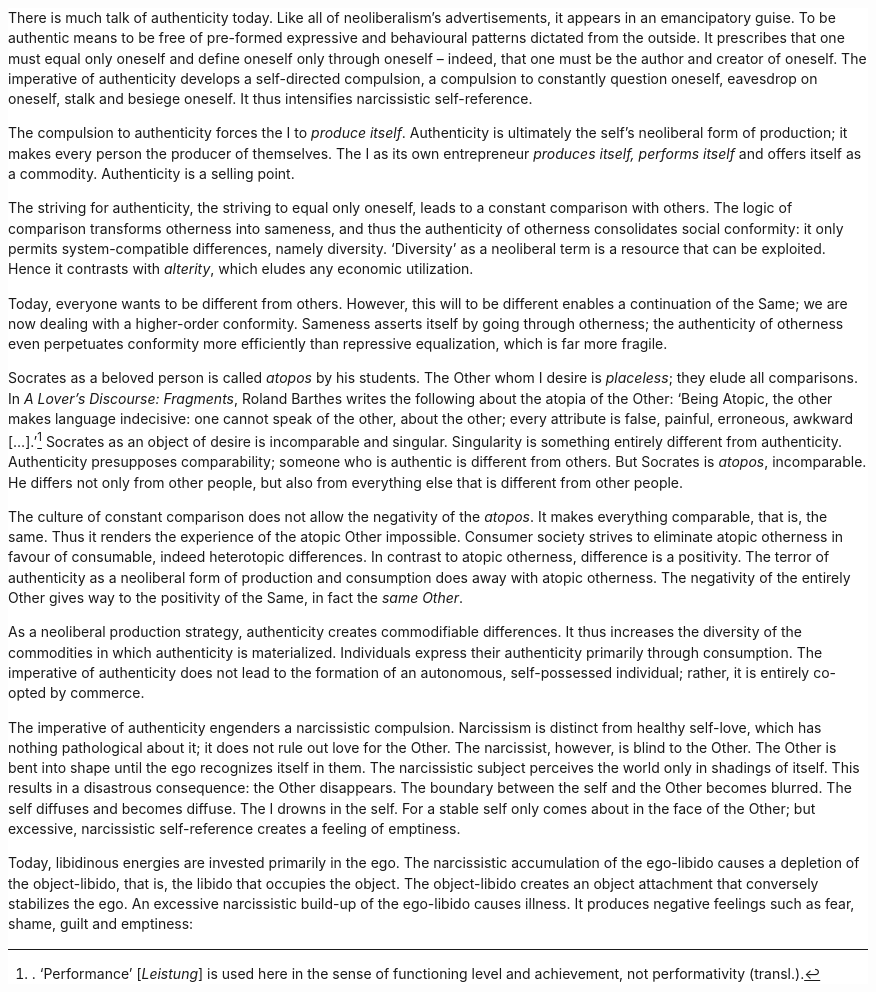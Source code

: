 There is much talk of authenticity today. Like all of neoliberalism’s advertisements, it appears in an emancipatory guise. To be authentic means to be free of pre-formed expressive and behavioural patterns dictated from the outside. It prescribes that one must equal only oneself and define oneself only through oneself – indeed, that one must be the author and creator of oneself. The imperative of authenticity develops a self-directed compulsion, a compulsion to constantly question oneself, eavesdrop on oneself, stalk and besiege oneself. It thus intensifies narcissistic self-reference.

The compulsion to authenticity forces the I to _produce itself_. Authenticity is ultimately the self’s neoliberal form of production; it makes every person the producer of themselves. The I as its own entrepreneur _produces itself, performs itself_ and offers itself as a commodity. Authenticity is a selling point.

The striving for authenticity, the striving to equal only oneself, leads to a constant comparison with others. The logic of comparison transforms otherness into sameness, and thus the authenticity of otherness consolidates social conformity: it only permits system-compatible differences, namely diversity. ‘Diversity’ as a neoliberal term is a resource that can be exploited. Hence it contrasts with _alterity_, which eludes any economic utilization.

Today, everyone wants to be different from others. However, this will to be different enables a continuation of the Same; we are now dealing with a higher-order conformity. Sameness asserts itself by going through otherness; the authenticity of otherness even perpetuates conformity more efficiently than repressive equalization, which is far more fragile.

Socrates as a beloved person is called _atopos_ by his students. The Other whom I desire is _placeless_; they elude all comparisons. In _A Lover’s Discourse: Fragments_, Roland Barthes writes the following about the atopia of the Other: ‘Being Atopic, the other makes language indecisive: one cannot speak of the other, about the other; every attribute is false, painful, erroneous, awkward […].’[^1] Socrates as an object of desire is incomparable and singular. Singularity is something entirely different from authenticity. Authenticity presupposes comparability; someone who is authentic is different from others. But Socrates is _atopos_, incomparable. He differs not only from other people, but also from everything else that is different from other people.

The culture of constant comparison does not allow the negativity of the _atopos_. It makes everything comparable, that is, the same. Thus it renders the experience of the atopic Other impossible. Consumer society strives to eliminate atopic otherness in favour of consumable, indeed heterotopic differences. In contrast to atopic otherness, difference is a positivity. The terror of authenticity as a neoliberal form of production and consumption does away with atopic otherness. The negativity of the entirely Other gives way to the positivity of the Same, in fact the _same Other_.

As a neoliberal production strategy, authenticity creates commodifiable differences. It thus increases the diversity of the commodities in which authenticity is materialized. Individuals express their authenticity primarily through consumption. The imperative of authenticity does not lead to the formation of an autonomous, self-possessed individual; rather, it is entirely co-opted by commerce.

The imperative of authenticity engenders a narcissistic compulsion. Narcissism is distinct from healthy self-love, which has nothing pathological about it; it does not rule out love for the Other. The narcissist, however, is blind to the Other. The Other is bent into shape until the ego recognizes itself in them. The narcissistic subject perceives the world only in shadings of itself. This results in a disastrous consequence: the Other disappears. The boundary between the self and the Other becomes blurred. The self diffuses and becomes diffuse. The I drowns in the self. For a stable self only comes about in the face of the Other; but excessive, narcissistic self-reference creates a feeling of emptiness.

Today, libidinous energies are invested primarily in the ego. The narcissistic accumulation of the ego-libido causes a depletion of the object-libido, that is, the libido that occupies the object. The object-libido creates an object attachment that conversely stabilizes the ego. An excessive narcissistic build-up of the ego-libido causes illness. It produces negative feelings such as fear, shame, guilt and emptiness:


[^1]: . ‘Performance’ [_Leistung_] is used here in the sense of functioning level and achievement, not performativity (transl.).
[^2]: . Han, like Heidegger in the passage quoted below, distinguishes between _das Selbe_ and _das Gleiche_, both of which can be translated as ‘the same’; the difference lies in the fact that the former refers to a single thing (for example, several people living in the same house) and the latter to things that are equal or equivalent, but still separate (for example, various people driving the same model of car). It would be logical to translate them as ‘same’ and ‘equal’ respectively, but because of the other connotations of the word ‘equal’ and the fact that Han focuses here on the contrast between _das Andere_ [the Other] and _das Gleiche_, a pairing that is more logically translated as ‘the Other’ and ‘the same’, _das Selbe_ has been translated here not as ‘the same’, but rather ‘the selfsame’, even if this has a slightly different tone compared to the everyday character of the German words. For the sake of consistency, the same principle has been applied to the Heidegger quotation, where the published translation originally had ‘the same’ for _das Selbe_ and ‘the equal’ for _das Gleiche_ (transl.).
[^3]: . Martin Heidegger, ‘“…Poetically, Man Dwells…”’, transl. Albert Hofstadter, in _Philosophical and Political Writings_, ed. Manfred Stassen (New York: Continuum, 2003), p. 269 (translation modified).
[^4]: . Eli Pariser, _The Filter Bubble: How the New Personalized Web Is Changing What We Read and How We Think_ (New York: Penguin, 2011), p. 15.
[^5]: . Martin Heidegger, _On the Way to Language_, transl. Peter D. Hertz (New York: Harper & Row, 1971), p. 57.
[^6]: . The original word _Erkenntnis_ is often translated in philosophical texts as ‘knowledge’, which fails to capture the active process of (re)cognition. As the contrast between the active attainment of knowledge and the passivity of mere information is central here, _Erkenntnis_ has consistently been translated as ‘insight’ (transl.).
[^7]: . Max Scheler, ‘Love and Knowledge’, in _On Feeling, Knowing, and Valuing: Selected Writings_, ed. Harold J. Bershady (Chicago and London: University of Chicago Press, 1992), p. 164. The translation has been modified to reflect the concerns outlined in note 6, though the title – original _Liebe und Erkenntnis_ – has been retained on account of its publication under this name.
[^8]: . Paul Celan, _Breathturn Into Timestead: The Complete Later Poetry_, transl. Pierre Joris (New York: Farrar, Straus & Giroux), pp. 87f.
[^9]: . Vilém Flusser, _Kommunikologie weiter denken: Die Bochumer Vorlesungen_ (Frankfurt: Fischer, 2009), p. 251.
[^10]: . For the sake of readability and maintaining the wordplay of the original, the word normally translated as ‘same’ [_gleich_] has here been rendered as ‘equal’, but should be taken (in this case) as synonymous (transl.).
[^11]: . Walter Benjamin, _The Arcades Project_, ed. Rolf Tiedemann, transl. Howard Eiland and Kevin McLaughlin (Cambridge, MA: Harvard University Press, 1999), p. 447.
[^12]: . Jean Baudrillard, _The Ecstasy of Communication_, ed. Sylvère Lotringer, transl. Bernard and Caroline Schutze (New York: Semiotext(e), 1988), p. 48.
[^13]: . Jean Baudrillard, _Fatal Strategies_, ed. Jim Fleming, transl. Philip Beitchmann and W. G. J. Niesluchowski (Los Angeles: Semiotext(e), 1990), p. 54.
[^14]: . Ibid., p. 51.
[^15]: . Ibid.  
[^1]: . The author here plays on the twofold character of the word for ‘compare’, _vergleichen_, whose unused but literal meaning is ‘equalize, make the same’, by occasionally hyphenating its noun form as _Ver-Gleichen_. Although ‘compare’ has a similar structure, its Latinate character (Lat. _par_, ‘equal’) makes it difficult to introduce the manipulation of the German, which would be ‘com-_pare_’. In any case, its precise etymological basis – _cum_, ‘with’ and _par_, ‘the same’ – still fails to match the German, as the prefix _ver-_ usually indicates one thing acting upon and often changing another; it would thus be more consistent and logical if _vergleichen_ actually meant ‘equalize’ rather than ‘compare’. As there seems to be no satisfactory equivalent in English, the hyphenated form has simply been translated as either ‘compare’ or ‘equalize’, depending on the emphasis in the given passage (transl.).
[^2]: . Carl Schmitt, _Theory of the Partisan: Intermediate Commentary on the Concept of the Political_, transl. G. L. Ulmen (New York: Telos, 2007), p. 85 (translation modified).
[^3]: . See note 10 (transl.).
[^4]: . ‘Jean Baudrillard im Gespräch mit Peter Engelmann’, in Jean Baudrillard, _Der Geist des Terrorismus_ (Vienna: Passagen, 2002), p. 54 (this interview does not appear in the English-language edition, _The Spirit of Terrorism_, transl. Chris Turner (London and New York: Verso, 2003)).
[^5]: . Jean Baudrillard, _The Transparency of Evil: Essays on Extreme Phenomena_, transl. James Benedict (London and New York: Verso, 1993), p. 74.
[^6]: . Baudrillard, _Der Geist des Terrorismus_, p. 54.
[^7]: . Winfried Menninghaus, _Disgust: Theory and History of a Strong Sensation_, transl. Howard Eiland and Joel Golb (Albany, NY: SUNY Press, 2003), p. 1 (translation modified).
[^8]: . See Theodor W. Adorno, _Negative Dialectics_, transl. E. B. Ashton (New York: Continuum, 1972), p. 191.
[^9]: . Immanuel Kant, ‘Toward Perpetual Peace’, in _Toward_ _Perpetual Peace and Other Writings on Politics, Peace, and History_, ed. Pauline Klingfeld, transl. David L. Clocasure (New Haven: Yale University Press, 2006), p. 92.
[^10]: . Johann Wolfgang von Goethe, _Faust, Part Two_, transl. David Luke (Oxford and New York: Oxford University Press, 1994), p. 211 (l. 11186–11188).
[^11]: . Kant, ‘Toward Perpetual Peace’, p. 82.
[^12]: . Ibid.
[^13]: . Ibid.
[^14]: . Ibid., pp. 84f.
[^15]: . Friedrich Nietzsche, _Nachgelassene Fragmente Juli 1882–Winter 1883–1884, Kritische Gesamtausgabe_ VII1 (Berlin and New York: de Gruyter, 1973), p. 240. The word for ‘hospitality’ is _Gastfreundschaft_, which literally means ‘guest-friendship’ (transl.).
[^16]: . Friedrich Nietzsche, _The Gay Science_, transl. Josefine Nauckhoff and Adrian Del Caro (Cambridge: Cambridge University Press, 2001), p. 186.  
[^1]: . Roland Barthes, _A Lover’s Discourse: Fragments_, transl. Richard Howard (London: Penguin, 1990), p. 35.
[^2]: . Sigmund Freud, _Introductory Lectures on Psychoanalysis_, transl. James Strachey (London: Penguin, 1990), pp. 470f.
[^3]: . Sigmund Freud, ‘Beyond the Pleasure Principle’, transl. James Strachey, in _The Penguin Freud Reader_, ed. Adam Phillips (London: Penguin, 2006), p. 179.
[^4]: . Karl-Heinz Bohrer, ‘Authentizität und Terror’, in _Nach der Natur. Über Politik und Ästhetik_ (Munich and Vienna: Hanser, 1988), p. 259.  
[^1]: . Martin Heidegger,_Being and Time_, transl. John Macquarrie and Edward Robinson (New York: Harper & Row, 1962), pp. 233f.
[^2]: . Ibid., p. 164.
[^3]: . The choice of ‘authenticity’ for _Eigentlichkeit_ in the 1962 translation is not unproblematic, but has established itself in the Anglophone discourse and seems no more flawed than the alternatives proposed elsewhere. Where Heideggerian ‘authenticity’ is meant rather than its more conventional sense, the German term has been used (transl.).
[^4]: . Ibid., p. 222.
[^5]: . Ibid., p. 249.
[^6]: . Martin Heidegger, _History of the Concept of Time: Prolegomena_, transl. Theodore Kisiel (Bloomington and Indianapolis: Indiana University Press, 2009), p. 313.
[^7]: . Heidegger, _Being and Time_, p. 369.
[^8]: . Martin Heidegger, _Contributions to Philosophy (of the Event)_, transl. Richard Rojcewicz and Daniela Vallega-Neu (Bloomington and Indianapolis: Indiana University Press, 2012), p. 224.
[^9]: . Martin Heidegger, ‘The Thing’, in _Poetry, Language, Thought_, transl. Albert Hofstadter (New York: Harper & Row, 1971), p. 179.
[^10]: . Georg Wilhelm Friedrich Hegel, _Phenomenology of Spirit_, transl. A. V. Miller (Oxford and New York: Oxford University Press, 1977), p. 19 (translation modified).
[^11]: . Martin Heidegger,_The Fundamental Concepts of Metaphysics: World, Finitude, Solitude_, transl. William McNeill and Nicholas Walker (Bloomington and Indianapolis: Indiana University Press, 1995), p. 131.
[^12]: . Ibid., p. 152.
[^13]: . The word for ‘particular’, _bestimmt_, here plays on _Stimme_, meaning ‘voice’ (transl.).
[^14]: . Heidegger, _Pathmarks_, p. 234.
[^15]: . Ibid., p. 233.
[^16]: . Martin Heidegger, _Parmenides_, transl. André Schuwer and Richard Rojcewicz (Bloomington and Indianapolis: Indiana University Press, 1998), p. 166.
[^17]: . Quoted in Philippe Mengue, _Faire l’idiot: La politique de Deleuze_ (Paris: Germina, 2013), p. 7.
[^18]: . Heidegger, _Pathmarks_, p. 243.
[^19]: . Heinz Bude, _Gesellschaft der Angst_ (Hamburg: Hamburger Edition HIS, 2014), p. 26.
[^20]: . Ibid., p. 24.  
[^1]: . Peter Handke, _Phantasien der Repetition_ (Frankfurt: Suhrkamp, 1983), p. 13.
[^2]: . Baudrillard, _The Ecstasy of Communication_, p. 27.  
[^1]: . British editions of Camus’s novel have used the title _The_ _Outsider_, American ones _The Stranger_. The German title is _Der Fremde_ [The Stranger], which is a more accurate rendering of the original _L’Etranger_ and connects it to the discussion of foreignness [_Fremdheit_] and strangers in this section (transl.).
[^2]: . Paul Celan, _Selections_, ed. and transl. Pierre Joris (Berkeley and Los Angeles: University of California Press, 2005), pp. 63f.
[^3]: . Karl Marx, _Economic and Philosophic Manuscripts of 1844_, ed. and transl. Martin Milligan (Mineola, NY: Dover, 2007), p. 69.
[^4]: . Ibid., p. 70.  
[^1]: . Martin Heidegger, ‘Why Do I Stay in the Provinces?’ (1934), transl. Thomas Sheehan, in _Heidegger: The_ _Man and the Thinker_, ed. Thomas Sheehan (Chicago: Precedent, 1981), p. 27.
[^2]: . ‘Counterpart’ is used here for _Gegenüber_, and is not especially satisfactory; the German word is a continuation of the ‘against’ [_gegen_] theme, which is admittedly present in ‘counter’, but the original refers substantially to some form of communication partner, someone or something metaphorically ‘opposite’ (its adjectival form is used in the straightforward sense of something being physically opposite to something else). It thus emphasizes the combination of otherness and engagement, and in a different context might well be translated as ‘other’, but the extensive use of that term in the present text precludes such a choice (transl.).
[^3]: . Hubert Winkels, _Leselust und Bildermacht: Literatur, Fernsehen und Neue Medien_ (Frankfurt: Suhrkamp, 1999), pp. 80f.
[^4]: . Peter Handke, _A Journey to the Rivers: Justice for Serbia_, transl. Scott Abbott (New York: Viking, 1997), p. 40.
[^5]: . Martin Heidegger, _The Principle of Reason_, transl. Reginald Lilly (Bloomington and Indianapolis: Indiana University Press, 1991), p. 82.
[^6]: . Ibid.  
[^1]: . Maurice Blanchot, _Thomas the Obscure_, transl. Robert Lamberton (New York: Station Hill Press, 1988), p. 25.
[^2]: . _The Ethics of Psychoanalysis 1959–1960: The Seminar of Jacques Lacan_, Book VII, ed. Jacques-Alain Miller, transl. Dennis Porter (London: Routledge, 1999), p. 253.
[^3]: . _Anxiety: The Seminar of Jacques Lacan_, Book X, ed. Jacques-Alain Miller, transl. A. R. Price (Cambridge: Polity, 2014), p. 254.
[^4]: . See _Everything You Always Wanted to Know about Lacan (But Were Afraid to Ask Hitchcock)_, ed. Slavoj Žižek (London and New York: Verso, 1992).
[^5]: . Jean-Paul Sartre, _Being and Nothingness: An Essay on Phenomenological Ontology_, transl. Hazel E. Barnes (New York: Washington Square Press, 1992), p. 346. Barnes’s translation uses ‘look’ rather than ‘gaze’ (transl.).
[^6]: . Michel Foucault, _Discipline and Punish: The Birth of the Prison_, transl. Alan Sheridan (New York: Vintage, 1977), p. 195.
[^7]: . George Orwell, _Nineteen Eighty-Four_ (London: Penguin, 1987), p. 3.  
[^1]: . Franz Kafka, _The Castle: A New Translation Based on the Restored Text_ (New York: Schocken, 1998), p. 20.
[^2]: . Ibid., p. 36.
[^3]: . Ibid.
[^4]: . Franz Kafka, ‘Investigations of a Dog’, in _A Hunger Artist and Other Stories_, transl. Joyce Crick (Oxford and New York: Oxford University Press, 2012), p. 150.
[^5]: . Ibid.
[^6]: . Franz Kafka, _Letters to Milena_, transl. Philip Boehm (New York: Schocken, 1990), p. 30.
[^7]: . Roland Barthes, ‘The Grain of the Voice’, in _Image Music Text_, ed. and transl. Stephen Heath (London: Fontana, 1977), p. 188.
[^8]: . Kafka, _Letters to Milena_, p. 223.
[^9]: . Barthes, ‘The Grain of the Voice’, pp. 181f.
[^10]: . Ibid., p. 182.
[^11]: . Ibid., p. 183.
[^12]: . Ibid., p. 184.
[^13]: . Ibid.
[^14]: . Ibid.
[^15]: . Novalis, _Briefe und Werke_, ed. P. Kluckhohn (Berlin: Kohlhammer, 1943), vol. 3, no. 1140.
[^16]: . Daniel Paul Schreber, _Memoirs of My Nervous Illness_, ed. and transl. Ida Macalpine and Richard A. Hunter (London: W. Dawson, 1955) , p. 35.
[^17]: . Ibid., p. 249.
[^18]: . Ibid., p. 123n.
[^19]: . Immanuel Kant, _Critique of Practical Reason_, revised edn, ed. and transl. Mary Gregor (Cambridge: Cambridge University Press, 2015), p. 66.
[^20]: . Heidegger, _Being and Time_, p. 313.
[^21]: . Ibid., p. 206.
[^22]: . Ibid.
[^23]: . Heidegger, _The Principle of Reason_, p. 50.
[^24]: . Martin Heidegger, _Elucidations of Hölderlin’s Poetry_, transl. Keith Hoeller (New York: Humanity Books, 2000) p. 193.
[^25]: . _‘Mein liebes Seelchen!’ Briefe Martin Heideggers an seine Frau Elfride 1915–1970_, ed. Gertrud Heidegger (Munich: Deutsche Verlags-Anstalt, 2005), p. 264.
[^26]: . Paul Celan, _The Meridian: Final Version-Drafts-Materials_, ed. Bernhard Böschenstein and Heine Schmull, transl. Pierre Joris (Stanford University Press, 2011), p. 11.  
[^1]: . Theodor W. Adorno, _Aesthetic Theory_, transl. Robert Hullot-Kentor (London and New York: Bloomsbury, 2013), p. 173.
[^2]: . The word rendered here as ‘disconcerting’ is _befremdend_ (based on _fremd_, ‘strange/foreign’; see note 1 of ch, 6), which could be more literally translated as ‘estranging’.
[^3]: . Adorno, _Aesthetic Theory_, p. 173 (translation modified).
[^4]: . See Theodor W. Adorno, _Minima Moralia: Reflections from a Damaged Life_, transl. Edmund N. Jephcott (London and New York: Verso, 2005), pp. 89f.
[^5]: . Celan, _The Meridian_, p. 5.
[^6]: . Heidegger, _Poetry, Language, Thought_, p. 226 (translation modified).
[^7]: . Celan, _The Meridian_, p. 7.
[^8]: . Peter Handke, _Die Geschichte des Bleistifts_ (Frankfurt: Suhrkamp, 1985), p. 353.
[^9]: . Ibid., p. 346.
[^10]: . Celan, _The Meridian_, p. 6.
[^11]: . Ibid.
[^12]: . Handke, _Die Geschichte des Bleistifts_, p. 352.
[^13]: . Interview for _DIE ZEIT_, 12 July 2012.
[^14]: . Celan, _The Meridian_, p. 8.
[^15]: . Ibid., p. 9 (translation modified).
[^16]: . Ibid.
[^17]: . Emmanuel Levinas, _Totality and Infinity: An Essay on Exteriority_, transl. Alphonso Lingis (Dordrecht: Kluwer Academic Publishers, 2012), p. 178.
[^18]: . Celan, _The Meridian_, p. 9.
[^19]: . Ibid.
[^20]: . Ibid.
[^21]: . See Martin Buber, ‘Distance and Relation’, transl. by Ronald Gregor Smith, _The Hibbert Journal_, vol. XLIX (January 1951).
[^22]: . Martin Buber, _I and Thou_, transl. Walter Kaufmann (New York: Touchstone, 1996), p. 84.  
[^1]: . Emmanuel Levinas, _Time and the Other_, transl. Richard A. Cohen (Pittsburgh: Duquesne University Press, 1987), p. 56.
[^2]: . Emmanuel Levinas,_Existence and Existents_, transl. Alphonso Lingis (Dordrecht: Kluwer Academic Publishers, 1988), p. 30.
[^3]: . Levinas, _Time and the Other_, p. 72.
[^4]: . Ibid., p. 88.
[^5]: . Emmanuel Levinas, _Otherwise Than Being, or Beyond Essence_, transl. Alphonso Lingis (Dordrecht: Kluwer Academic Publishers, 1991), p. 51.
[^6]: . Ibid., p. 77.
[^7]: . Emmanuel Levinas, _Discovering Existence with Husserl_, transl. Richard A. Cohen (Evanston: Northwestern University Press, 1998), p. 111.
[^8]: . Friedrich Nietzsche, _Human, All Too Human: A Book for Free Spirits_, transl. R. J. Hollingdale (Cambridge: Cambridge University Press, 1996), pp. 229f.
[^9]: . Alain Badiou, ‘What Is Love?’, trans. Justin Clemens, in _Sexuation: SIC 3_, ed. Renata Salecl (Durham and London: Duke University Press, 2000), p. 270. ‘Stage’ is meant here in the theatrical sense (transl.).
[^10]: . Levinas, _Otherwise Than Being_, p. 6.  